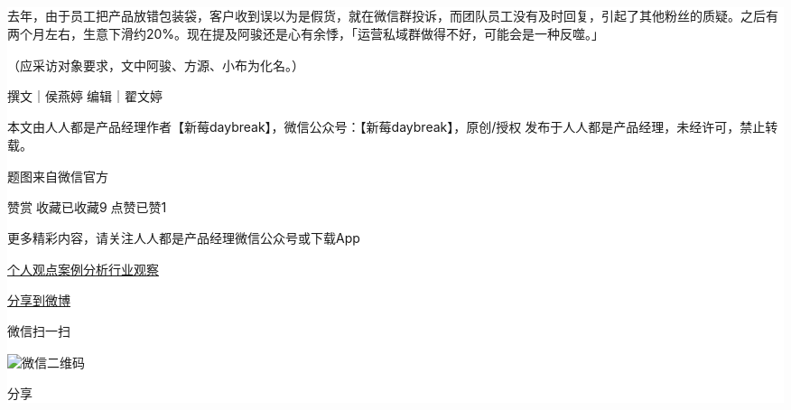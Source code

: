去年，由于员工把产品放错包装袋，客户收到误以为是假货，就在微信群投诉，而团队员工没有及时回复，引起了其他粉丝的质疑。之后有两个月左右，生意下滑约20%。现在提及阿骏还是心有余悸，「运营私域群做得不好，可能会是一种反噬。」

（应采访对象要求，文中阿骏、方源、小布为化名。）

撰文｜侯燕婷 编辑｜翟文婷

本文由人人都是产品经理作者【新莓daybreak】，微信公众号：【新莓daybreak】，原创/授权 发布于人人都是产品经理，未经许可，禁止转载。

题图来自微信官方

赞赏 收藏已收藏9 点赞已赞1

更多精彩内容，请关注人人都是产品经理微信公众号或下载App

[个人观点](https://www.woshipm.com/tag/%e4%b8%aa%e4%ba%ba%e8%a7%82%e7%82%b9)[案例分析](https://www.woshipm.com/tag/%e6%a1%88%e4%be%8b%e5%88%86%e6%9e%90)[行业观察](https://www.woshipm.com/tag/%e8%a1%8c%e4%b8%9a%e8%a7%82%e5%af%9f)

[分享到微博](https://service.weibo.com/share/share.php?appkey=2775287854&title=慢生物微信小店开始提速&url=https://www.woshipm.com/it/6217694.html&pic=https://image.woshipm.com/2024/11/15/7d9f5a96-a321-11ef-b0a5-00163e142b65.png)

微信扫一扫

![微信二维码](https://api.pwmqr.com/qrcode/create/?url=https://www.woshipm.com/it/6217694.html)

分享